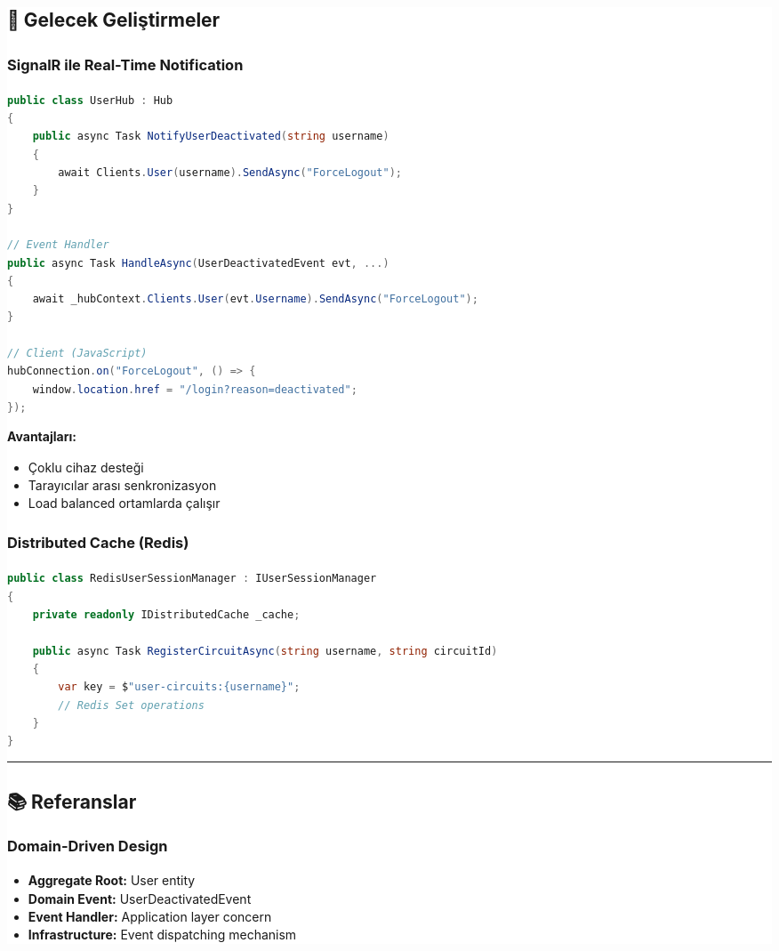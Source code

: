## 🚀 Gelecek Geliştirmeler

### SignalR ile Real-Time Notification
```csharp
public class UserHub : Hub
{
    public async Task NotifyUserDeactivated(string username)
    {
        await Clients.User(username).SendAsync("ForceLogout");
    }
}

// Event Handler
public async Task HandleAsync(UserDeactivatedEvent evt, ...)
{
    await _hubContext.Clients.User(evt.Username).SendAsync("ForceLogout");
}

// Client (JavaScript)
hubConnection.on("ForceLogout", () => {
    window.location.href = "/login?reason=deactivated";
});
```

**Avantajları:**
- Çoklu cihaz desteği
- Tarayıcılar arası senkronizasyon
- Load balanced ortamlarda çalışır

### Distributed Cache (Redis)
```csharp
public class RedisUserSessionManager : IUserSessionManager
{
    private readonly IDistributedCache _cache;
    
    public async Task RegisterCircuitAsync(string username, string circuitId)
    {
        var key = $"user-circuits:{username}";
        // Redis Set operations
    }
}
```

---

## 📚 Referanslar

### Domain-Driven Design
- **Aggregate Root:** User entity
- **Domain Event:** UserDeactivatedEvent
- **Event Handler:** Application layer concern
- **Infrastructure:** Event dispatching mechanism
